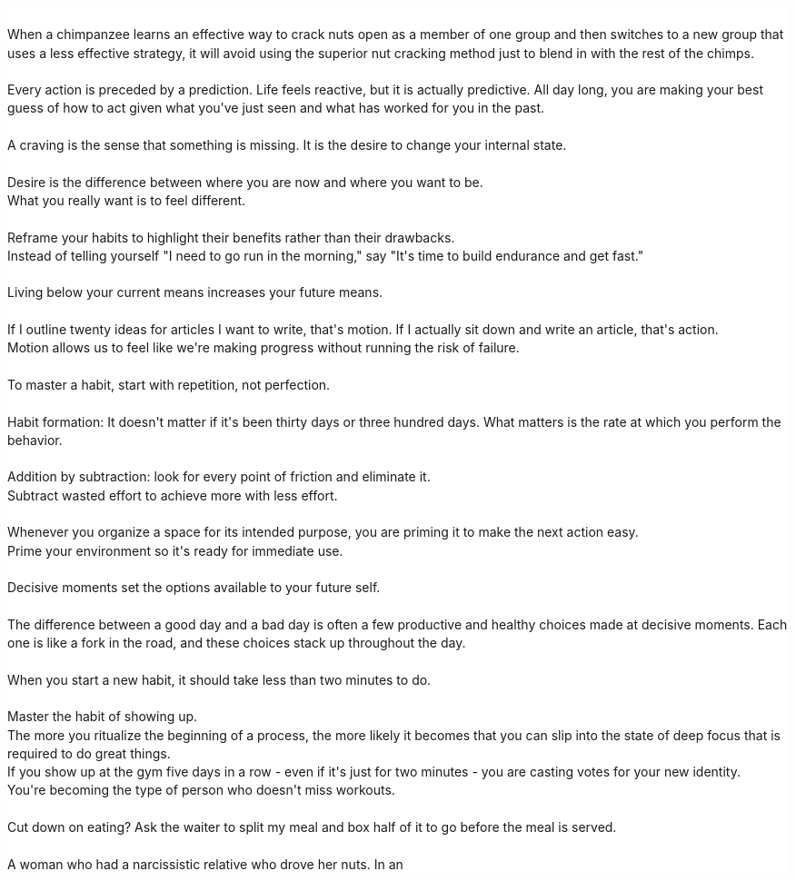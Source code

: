 \
When a chimpanzee learns an effective way to crack nuts open as a member
of one group and then switches to a new group that uses a less effective
strategy, it will avoid using the superior nut cracking method just to
blend in with the rest of the chimps.\
\
Every action is preceded by a prediction. Life feels reactive, but it is
actually predictive. All day long, you are making your best guess of how
to act given what you've just seen and what has worked for you in the
past.\
\
A craving is the sense that something is missing. It is the desire to
change your internal state.\
\
Desire is the difference between where you are now and where you want to
be.\
What you really want is to feel different.\
\
Reframe your habits to highlight their benefits rather than their
drawbacks.\
Instead of telling yourself "I need to go run in the morning," say "It's
time to build endurance and get fast."\
\
Living below your current means increases your future means.\
\
If I outline twenty ideas for articles I want to write, that's motion.
If I actually sit down and write an article, that's action.\
Motion allows us to feel like we're making progress without running the
risk of failure.\
\
To master a habit, start with repetition, not perfection.\
\
Habit formation: It doesn't matter if it's been thirty days or three
hundred days. What matters is the rate at which you perform the
behavior.\
\
Addition by subtraction: look for every point of friction and eliminate
it.\
Subtract wasted effort to achieve more with less effort.\
\
Whenever you organize a space for its intended purpose, you are priming
it to make the next action easy.\
Prime your environment so it's ready for immediate use.\
\
Decisive moments set the options available to your future self.\
\
The difference between a good day and a bad day is often a few
productive and healthy choices made at decisive moments. Each one is
like a fork in the road, and these choices stack up throughout the day.\
\
When you start a new habit, it should take less than two minutes to do.\
\
Master the habit of showing up.\
The more you ritualize the beginning of a process, the more likely it
becomes that you can slip into the state of deep focus that is required
to do great things.\
If you show up at the gym five days in a row - even if it's just for two
minutes - you are casting votes for your new identity.\
You're becoming the type of person who doesn't miss workouts.\
\
Cut down on eating? Ask the waiter to split my meal and box half of it
to go before the meal is served.\
\
A woman who had a narcissistic relative who drove her nuts. In an